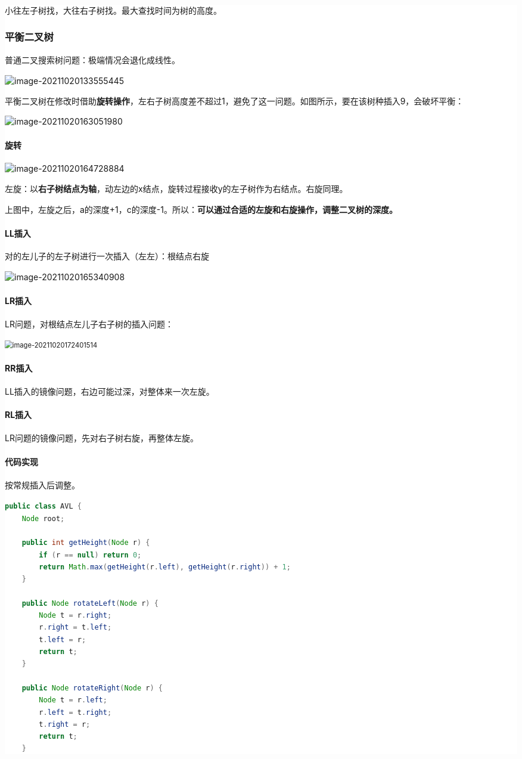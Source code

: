 小往左子树找，大往右子树找。最大查找时间为树的高度。

### 平衡二叉树

普通二叉搜索树问题：极端情况会退化成线性。

![image-20211020133555445](https://gitee.com/hqinglau/img/raw/master/img/20211020133555.png)

平衡二叉树在修改时借助**旋转操作**，左右子树高度差不超过1，避免了这一问题。如图所示，要在该树种插入9，会破坏平衡：

![image-20211020163051980](https://gitee.com/hqinglau/img/raw/master/img/20211020163052.png)

#### 旋转

![image-20211020164728884](https://gitee.com/hqinglau/img/raw/master/img/20211020164728.png)

左旋：以**右子树结点为轴**，动左边的x结点，旋转过程接收y的左子树作为右结点。右旋同理。

上图中，左旋之后，a的深度+1，c的深度-1。所以：**可以通过合适的左旋和右旋操作，调整二叉树的深度。**

#### LL插入

对的左儿子的左子树进行一次插入（左左）：根结点右旋

![image-20211020165340908](https://gitee.com/hqinglau/img/raw/master/img/20211020165340.png)



#### LR插入

LR问题，对根结点左儿子右子树的插入问题：

<img src="https://gitee.com/hqinglau/img/raw/master/img/20211020172401.png" alt="image-20211020172401514" style="zoom:80%;" />

#### RR插入

LL插入的镜像问题，右边可能过深，对整体来一次左旋。

#### RL插入

LR问题的镜像问题，先对右子树右旋，再整体左旋。

#### 代码实现

按常规插入后调整。

```java
public class AVL {
    Node root;

    public int getHeight(Node r) {
        if (r == null) return 0;
        return Math.max(getHeight(r.left), getHeight(r.right)) + 1;
    }

    public Node rotateLeft(Node r) {
        Node t = r.right;
        r.right = t.left;
        t.left = r;
        return t;
    }

    public Node rotateRight(Node r) {
        Node t = r.left;
        r.left = t.right;
        t.right = r;
        return t;
    }
```